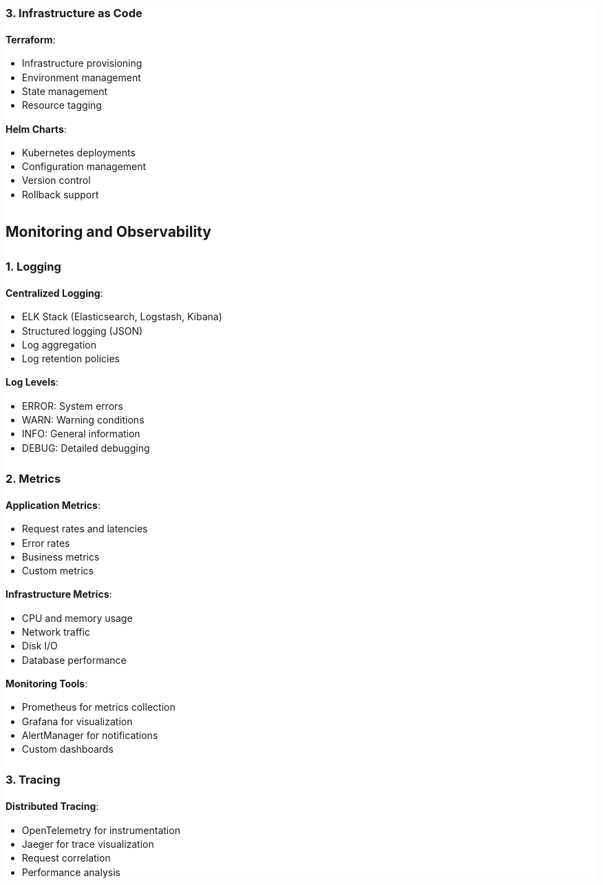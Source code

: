 ### 3. Infrastructure as Code

**Terraform**:
- Infrastructure provisioning
- Environment management
- State management
- Resource tagging

**Helm Charts**:
- Kubernetes deployments
- Configuration management
- Version control
- Rollback support

## Monitoring and Observability

### 1. Logging

**Centralized Logging**:
- ELK Stack (Elasticsearch, Logstash, Kibana)
- Structured logging (JSON)
- Log aggregation
- Log retention policies

**Log Levels**:
- ERROR: System errors
- WARN: Warning conditions
- INFO: General information
- DEBUG: Detailed debugging

### 2. Metrics

**Application Metrics**:
- Request rates and latencies
- Error rates
- Business metrics
- Custom metrics

**Infrastructure Metrics**:
- CPU and memory usage
- Network traffic
- Disk I/O
- Database performance

**Monitoring Tools**:
- Prometheus for metrics collection
- Grafana for visualization
- AlertManager for notifications
- Custom dashboards

### 3. Tracing

**Distributed Tracing**:
- OpenTelemetry for instrumentation
- Jaeger for trace visualization
- Request correlation
- Performance analysis
